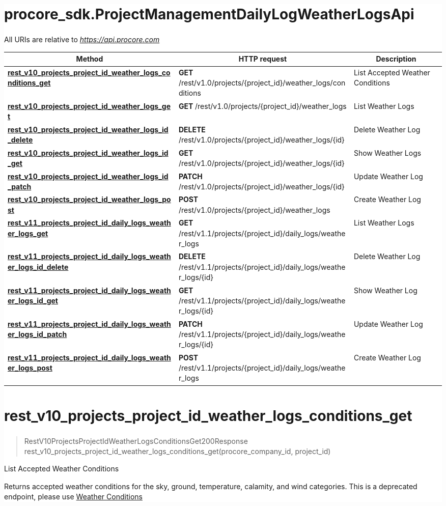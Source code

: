 # procore_sdk.ProjectManagementDailyLogWeatherLogsApi

All URIs are relative to *https://api.procore.com*

Method | HTTP request | Description
------------- | ------------- | -------------
[**rest_v10_projects_project_id_weather_logs_conditions_get**](ProjectManagementDailyLogWeatherLogsApi.md#rest_v10_projects_project_id_weather_logs_conditions_get) | **GET** /rest/v1.0/projects/{project_id}/weather_logs/conditions | List Accepted Weather Conditions
[**rest_v10_projects_project_id_weather_logs_get**](ProjectManagementDailyLogWeatherLogsApi.md#rest_v10_projects_project_id_weather_logs_get) | **GET** /rest/v1.0/projects/{project_id}/weather_logs | List Weather Logs
[**rest_v10_projects_project_id_weather_logs_id_delete**](ProjectManagementDailyLogWeatherLogsApi.md#rest_v10_projects_project_id_weather_logs_id_delete) | **DELETE** /rest/v1.0/projects/{project_id}/weather_logs/{id} | Delete Weather Log
[**rest_v10_projects_project_id_weather_logs_id_get**](ProjectManagementDailyLogWeatherLogsApi.md#rest_v10_projects_project_id_weather_logs_id_get) | **GET** /rest/v1.0/projects/{project_id}/weather_logs/{id} | Show Weather Logs
[**rest_v10_projects_project_id_weather_logs_id_patch**](ProjectManagementDailyLogWeatherLogsApi.md#rest_v10_projects_project_id_weather_logs_id_patch) | **PATCH** /rest/v1.0/projects/{project_id}/weather_logs/{id} | Update Weather Log
[**rest_v10_projects_project_id_weather_logs_post**](ProjectManagementDailyLogWeatherLogsApi.md#rest_v10_projects_project_id_weather_logs_post) | **POST** /rest/v1.0/projects/{project_id}/weather_logs | Create Weather Log
[**rest_v11_projects_project_id_daily_logs_weather_logs_get**](ProjectManagementDailyLogWeatherLogsApi.md#rest_v11_projects_project_id_daily_logs_weather_logs_get) | **GET** /rest/v1.1/projects/{project_id}/daily_logs/weather_logs | List Weather Logs
[**rest_v11_projects_project_id_daily_logs_weather_logs_id_delete**](ProjectManagementDailyLogWeatherLogsApi.md#rest_v11_projects_project_id_daily_logs_weather_logs_id_delete) | **DELETE** /rest/v1.1/projects/{project_id}/daily_logs/weather_logs/{id} | Delete Weather Log
[**rest_v11_projects_project_id_daily_logs_weather_logs_id_get**](ProjectManagementDailyLogWeatherLogsApi.md#rest_v11_projects_project_id_daily_logs_weather_logs_id_get) | **GET** /rest/v1.1/projects/{project_id}/daily_logs/weather_logs/{id} | Show Weather Log
[**rest_v11_projects_project_id_daily_logs_weather_logs_id_patch**](ProjectManagementDailyLogWeatherLogsApi.md#rest_v11_projects_project_id_daily_logs_weather_logs_id_patch) | **PATCH** /rest/v1.1/projects/{project_id}/daily_logs/weather_logs/{id} | Update Weather Log
[**rest_v11_projects_project_id_daily_logs_weather_logs_post**](ProjectManagementDailyLogWeatherLogsApi.md#rest_v11_projects_project_id_daily_logs_weather_logs_post) | **POST** /rest/v1.1/projects/{project_id}/daily_logs/weather_logs | Create Weather Log


# **rest_v10_projects_project_id_weather_logs_conditions_get**
> RestV10ProjectsProjectIdWeatherLogsConditionsGet200Response rest_v10_projects_project_id_weather_logs_conditions_get(procore_company_id, project_id)

List Accepted Weather Conditions

Returns accepted weather conditions for the sky, ground, temperature, calamity, and wind categories. This is a deprecated endpoint, please use [Weather Conditions](weather-conditions#list-accepted-weather-conditions)
